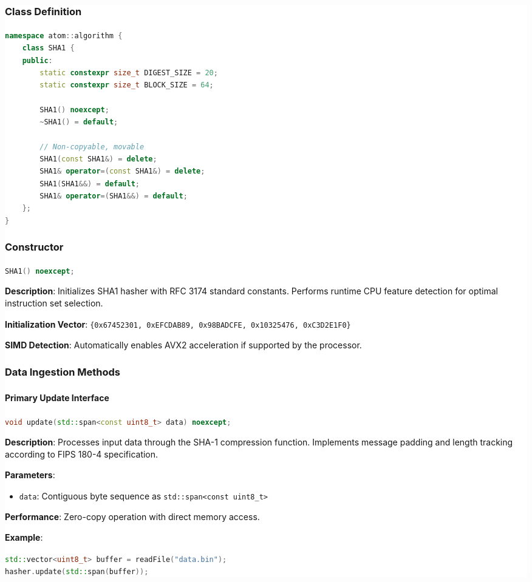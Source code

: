### Class Definition

```cpp
namespace atom::algorithm {
    class SHA1 {
    public:
        static constexpr size_t DIGEST_SIZE = 20;
        static constexpr size_t BLOCK_SIZE = 64;
        
        SHA1() noexcept;
        ~SHA1() = default;
        
        // Non-copyable, movable
        SHA1(const SHA1&) = delete;
        SHA1& operator=(const SHA1&) = delete;
        SHA1(SHA1&&) = default;
        SHA1& operator=(SHA1&&) = default;
    };
}
```

### Constructor

```cpp
SHA1() noexcept;
```

**Description**: Initializes SHA1 hasher with RFC 3174 standard constants. Performs runtime CPU feature detection for optimal instruction set selection.

**Initialization Vector**: `{0x67452301, 0xEFCDAB89, 0x98BADCFE, 0x10325476, 0xC3D2E1F0}`

**SIMD Detection**: Automatically enables AVX2 acceleration if supported by the processor.

### Data Ingestion Methods

#### Primary Update Interface

```cpp
void update(std::span<const uint8_t> data) noexcept;
```

**Description**: Processes input data through the SHA-1 compression function. Implements message padding and length tracking according to FIPS 180-4 specification.

**Parameters**:

- `data`: Contiguous byte sequence as `std::span<const uint8_t>`

**Performance**: Zero-copy operation with direct memory access.

**Example**:

```cpp
std::vector<uint8_t> buffer = readFile("data.bin");
hasher.update(std::span(buffer));
```
